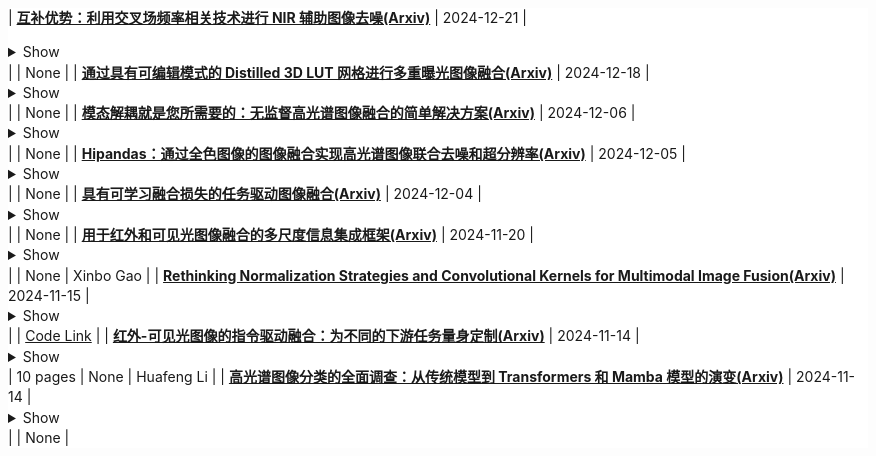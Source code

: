 | **[互补优势：利用交叉场频率相关技术进行 NIR 辅助图像去噪(Arxiv)](http://arxiv.org/abs/2412.16645v1)** | 2024-12-21 | <details><summary>Show</summary></details> |  | None |
| **[通过具有可编辑模式的 Distilled 3D LUT 网格进行多重曝光图像融合(Arxiv)](http://arxiv.org/abs/2412.13749v1)** | 2024-12-18 | <details><summary>Show</summary></details> |  | None |
| **[模态解耦就是您所需要的：无监督高光谱图像融合的简单解决方案(Arxiv)](http://arxiv.org/abs/2412.04802v1)** | 2024-12-06 | <details><summary>Show</summary></details> |  | None |
| **[Hipandas：通过全色图像的图像融合实现高光谱图像联合去噪和超分辨率(Arxiv)](http://arxiv.org/abs/2412.04201v1)** | 2024-12-05 | <details><summary>Show</summary></details> |  | None |
| **[具有可学习融合损失的任务驱动图像融合(Arxiv)](http://arxiv.org/abs/2412.03240v1)** | 2024-12-04 | <details><summary>Show</summary></details> |  | None |
| **[用于红外和可见光图像融合的多尺度信息集成框架(Arxiv)](http://arxiv.org/abs/2312.04328v2)** | 2024-11-20 | <details><summary>Show</summary></details> |  | None | Xinbo Gao |
| **[Rethinking Normalization Strategies and Convolutional Kernels for Multimodal Image Fusion(Arxiv)](http://arxiv.org/abs/2411.10036v1)** | 2024-11-15 | <details><summary>Show</summary></details> |  | [Code Link](https://github.com/HeDan-11/LKC-FUNet) |
| **[红外-可见光图像的指令驱动融合：为不同的下游任务量身定制(Arxiv)](http://arxiv.org/abs/2411.09387v1)** | 2024-11-14 | <details><summary>Show</summary></details> | 10 pages | None | Huafeng Li |
| **[高光谱图像分类的全面调查：从传统模型到 Transformers 和 Mamba 模型的演变(Arxiv)](http://arxiv.org/abs/2404.14955v4)** | 2024-11-14 | <details><summary>Show</summary></details> |  | None |